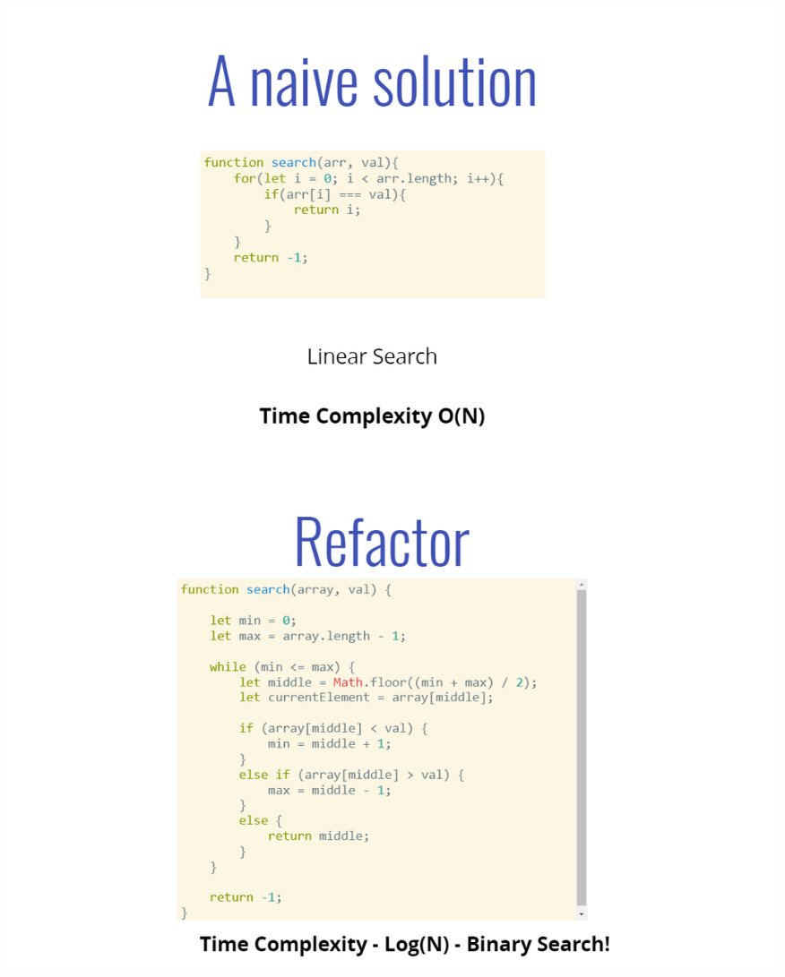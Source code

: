 ![image-20201105020343701](JavaScript%20Algorithms%20and%20Data%20Structures.assets/image-20201105020343701.png)

![image-20201105020353617](JavaScript%20Algorithms%20and%20Data%20Structures.assets/image-20201105020353617.png)
